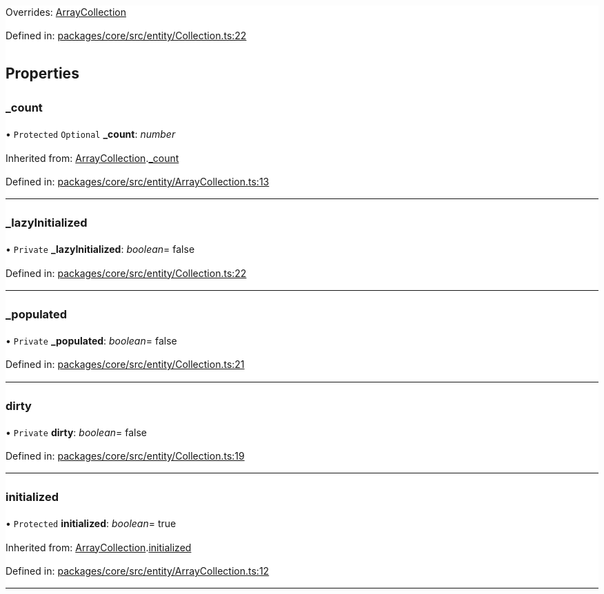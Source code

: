 Overrides: [ArrayCollection](core.arraycollection.md)

Defined in: [packages/core/src/entity/Collection.ts:22](https://github.com/mikro-orm/mikro-orm/blob/bcf1a0899b/packages/core/src/entity/Collection.ts#L22)

## Properties

### \_count

• `Protected` `Optional` **\_count**: *number*

Inherited from: [ArrayCollection](core.arraycollection.md).[_count](core.arraycollection.md#_count)

Defined in: [packages/core/src/entity/ArrayCollection.ts:13](https://github.com/mikro-orm/mikro-orm/blob/bcf1a0899b/packages/core/src/entity/ArrayCollection.ts#L13)

___

### \_lazyInitialized

• `Private` **\_lazyInitialized**: *boolean*= false

Defined in: [packages/core/src/entity/Collection.ts:22](https://github.com/mikro-orm/mikro-orm/blob/bcf1a0899b/packages/core/src/entity/Collection.ts#L22)

___

### \_populated

• `Private` **\_populated**: *boolean*= false

Defined in: [packages/core/src/entity/Collection.ts:21](https://github.com/mikro-orm/mikro-orm/blob/bcf1a0899b/packages/core/src/entity/Collection.ts#L21)

___

### dirty

• `Private` **dirty**: *boolean*= false

Defined in: [packages/core/src/entity/Collection.ts:19](https://github.com/mikro-orm/mikro-orm/blob/bcf1a0899b/packages/core/src/entity/Collection.ts#L19)

___

### initialized

• `Protected` **initialized**: *boolean*= true

Inherited from: [ArrayCollection](core.arraycollection.md).[initialized](core.arraycollection.md#initialized)

Defined in: [packages/core/src/entity/ArrayCollection.ts:12](https://github.com/mikro-orm/mikro-orm/blob/bcf1a0899b/packages/core/src/entity/ArrayCollection.ts#L12)

___
